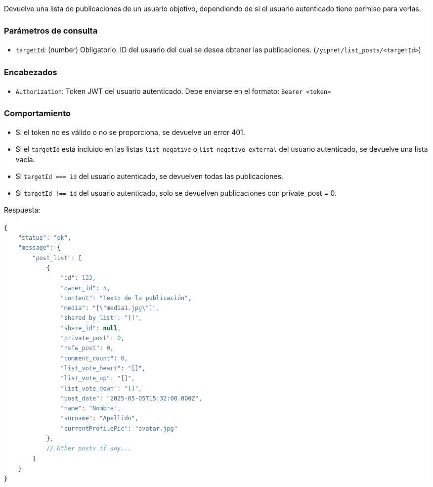 Devuelve una lista de publicaciones de un usuario objetivo, dependiendo de si el usuario autenticado tiene permiso para verlas.

### Parámetros de consulta

- `targetId`: (number) Obligatorio. ID del usuario del cual se desea obtener las publicaciones. (`/yipnet/list_posts/<targetId>`)

### Encabezados

- `Authorization`: Token JWT del usuario autenticado. Debe enviarse en el formato: `Bearer <token>`

### Comportamiento

- Si el token no es válido o no se proporciona, se devuelve un error 401.

- Si el `targetId` está incluido en las listas `list_negative` o `list_negative_external` del usuario autenticado, se devuelve una lista vacía.

- Si `targetId === id` del usuario autenticado, se devuelven todas las publicaciones.

- Si `targetId !== id` del usuario autenticado, solo se devuelven publicaciones con private_post = 0.

Respuesta:

```js
{
    "status": "ok",
    "message": {
        "post_list": [
            {
                "id": 123,
                "owner_id": 5,
                "content": "Texto de la publicación",
                "media": "[\"media1.jpg\"]",
                "shared_by_list": "[]",
                "share_id": null,
                "private_post": 0,
                "nsfw_post": 0,
                "comment_count": 0,
                "list_vote_heart": "[]",
                "list_vote_up": "[]",
                "list_vote_down": "[]",
                "post_date": "2025-05-05T15:32:00.000Z",
                "name": "Nombre",
                "surname": "Apellido",
                "currentProfilePic": "avatar.jpg"
            },
            // Other posts if any...
        ]
    }
}
```
